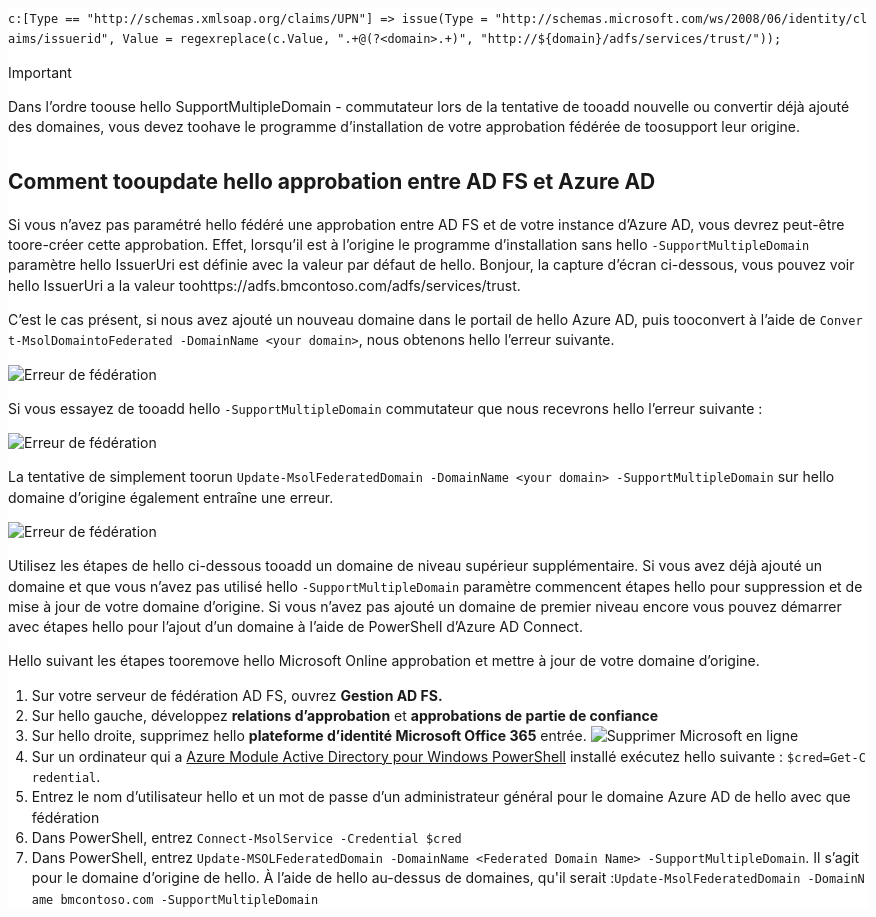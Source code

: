     c:[Type == "http://schemas.xmlsoap.org/claims/UPN"] => issue(Type = "http://schemas.microsoft.com/ws/2008/06/identity/claims/issuerid", Value = regexreplace(c.Value, ".+@(?<domain>.+)", "http://${domain}/adfs/services/trust/"));


> [!IMPORTANT]
> Dans l’ordre toouse hello SupportMultipleDomain - commutateur lors de la tentative de tooadd nouvelle ou convertir déjà ajouté des domaines, vous devez toohave le programme d’installation de votre approbation fédérée de toosupport leur origine.  
> 
> 

## <a name="how-tooupdate-hello-trust-between-ad-fs-and-azure-ad"></a>Comment tooupdate hello approbation entre AD FS et Azure AD
Si vous n’avez pas paramétré hello fédéré une approbation entre AD FS et de votre instance d’Azure AD, vous devrez peut-être toore-créer cette approbation.  Effet, lorsqu’il est à l’origine le programme d’installation sans hello `-SupportMultipleDomain` paramètre hello IssuerUri est définie avec la valeur par défaut de hello.  Bonjour, la capture d’écran ci-dessous, vous pouvez voir hello IssuerUri a la valeur toohttps://adfs.bmcontoso.com/adfs/services/trust.

C’est le cas présent, si nous avez ajouté un nouveau domaine dans le portail de hello Azure AD, puis tooconvert à l’aide de `Convert-MsolDomaintoFederated -DomainName <your domain>`, nous obtenons hello l’erreur suivante.

![Erreur de fédération](./media/active-directory-multiple-domains/trust1.png)

Si vous essayez de tooadd hello `-SupportMultipleDomain` commutateur que nous recevrons hello l’erreur suivante :

![Erreur de fédération](./media/active-directory-multiple-domains/trust2.png)

La tentative de simplement toorun `Update-MsolFederatedDomain -DomainName <your domain> -SupportMultipleDomain` sur hello domaine d’origine également entraîne une erreur.

![Erreur de fédération](./media/active-directory-multiple-domains/trust3.png)

Utilisez les étapes de hello ci-dessous tooadd un domaine de niveau supérieur supplémentaire.  Si vous avez déjà ajouté un domaine et que vous n’avez pas utilisé hello `-SupportMultipleDomain` paramètre commencent étapes hello pour suppression et de mise à jour de votre domaine d’origine.  Si vous n’avez pas ajouté un domaine de premier niveau encore vous pouvez démarrer avec étapes hello pour l’ajout d’un domaine à l’aide de PowerShell d’Azure AD Connect.

Hello suivant les étapes tooremove hello Microsoft Online approbation et mettre à jour de votre domaine d’origine.

1. Sur votre serveur de fédération AD FS, ouvrez **Gestion AD FS.** 
2. Sur hello gauche, développez **relations d’approbation** et **approbations de partie de confiance**
3. Sur hello droite, supprimez hello **plateforme d’identité Microsoft Office 365** entrée.
   ![Supprimer Microsoft en ligne](./media/active-directory-multiple-domains/trust4.png)
4. Sur un ordinateur qui a [Azure Module Active Directory pour Windows PowerShell](https://msdn.microsoft.com/library/azure/jj151815.aspx) installé exécutez hello suivante : `$cred=Get-Credential`.  
5. Entrez le nom d’utilisateur hello et un mot de passe d’un administrateur général pour le domaine Azure AD de hello avec que fédération
6. Dans PowerShell, entrez `Connect-MsolService -Credential $cred`
7. Dans PowerShell, entrez `Update-MSOLFederatedDomain -DomainName <Federated Domain Name> -SupportMultipleDomain`.  Il s’agit pour le domaine d’origine de hello.  À l’aide de hello au-dessus de domaines, qu'il serait :`Update-MsolFederatedDomain -DomainName bmcontoso.com -SupportMultipleDomain`
